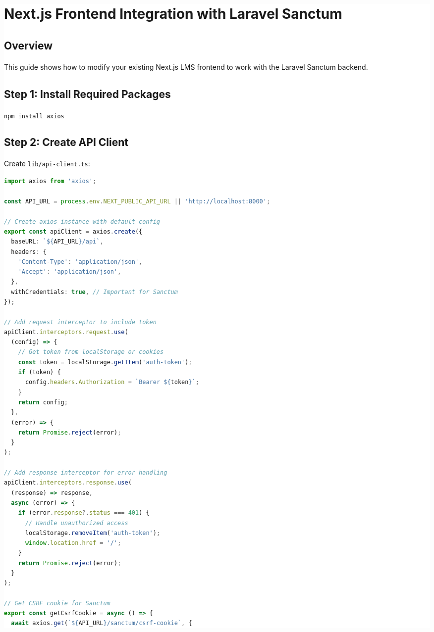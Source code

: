 # Next.js Frontend Integration with Laravel Sanctum

## Overview
This guide shows how to modify your existing Next.js LMS frontend to work with the Laravel Sanctum backend.

## Step 1: Install Required Packages

```bash
npm install axios
```

## Step 2: Create API Client

Create `lib/api-client.ts`:
```typescript
import axios from 'axios';

const API_URL = process.env.NEXT_PUBLIC_API_URL || 'http://localhost:8000';

// Create axios instance with default config
export const apiClient = axios.create({
  baseURL: `${API_URL}/api`,
  headers: {
    'Content-Type': 'application/json',
    'Accept': 'application/json',
  },
  withCredentials: true, // Important for Sanctum
});

// Add request interceptor to include token
apiClient.interceptors.request.use(
  (config) => {
    // Get token from localStorage or cookies
    const token = localStorage.getItem('auth-token');
    if (token) {
      config.headers.Authorization = `Bearer ${token}`;
    }
    return config;
  },
  (error) => {
    return Promise.reject(error);
  }
);

// Add response interceptor for error handling
apiClient.interceptors.response.use(
  (response) => response,
  async (error) => {
    if (error.response?.status === 401) {
      // Handle unauthorized access
      localStorage.removeItem('auth-token');
      window.location.href = '/';
    }
    return Promise.reject(error);
  }
);

// Get CSRF cookie for Sanctum
export const getCsrfCookie = async () => {
  await axios.get(`${API_URL}/sanctum/csrf-cookie`, {
```